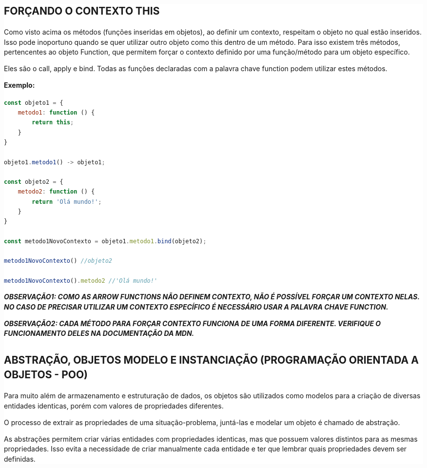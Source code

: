 ## FORÇANDO O CONTEXTO THIS

Como visto acima os métodos (funções inseridas em objetos), ao definir um contexto, respeitam o objeto no qual estão inseridos. Isso pode inoportuno quando se quer utilizar outro objeto como this dentro de um método. Para isso existem três métodos, pertencentes ao objeto Function, que permitem forçar o contexto definido por uma função/método para um objeto específico.

Eles são o call, apply e bind. Todas as funções declaradas com a palavra chave function podem utilizar estes métodos.

**Exemplo:**

```js
const objeto1 = {
    metodo1: function () {
        return this;
    }
}

objeto1.metodo1() -> objeto1;

const objeto2 = {
    metodo2: function () {
        return 'Olá mundo!';
    }
}

const metodo1NovoContexto = objeto1.metodo1.bind(objeto2);

metodo1NovoContexto() //objeto2

metodo1NovoContexto().metodo2 //'Olá mundo!'
```

**_OBSERVAÇÃO1: COMO AS ARROW FUNCTIONS NÃO DEFINEM CONTEXTO, NÃO É POSSÍVEL FORÇAR UM CONTEXTO NELAS. NO CASO DE PRECISAR UTILIZAR UM CONTEXTO ESPECÍFICO É NECESSÁRIO USAR A PALAVRA CHAVE FUNCTION._**

**_OBSERVAÇÃO2: CADA MÉTODO PARA FORÇAR CONTEXTO FUNCIONA DE UMA FORMA DIFERENTE. VERIFIQUE O FUNCIONAMENTO DELES NA DOCUMENTAÇÃO DA MDN._**

## ABSTRAÇÃO, OBJETOS MODELO E INSTANCIAÇÃO (PROGRAMAÇÃO ORIENTADA A OBJETOS - POO)

Para muito além de armazenamento e estruturação de dados, os objetos são utilizados como modelos para a criação de diversas entidades identicas, porém com valores de propriedades diferentes.

O processo de extrair as propriedades de uma situação-problema, juntá-las e modelar um objeto é chamado de abstração.

As abstrações permitem criar várias entidades com propriedades identicas, mas que possuem valores distintos para as mesmas propriedades. Isso evita a necessidade de criar manualmente cada entidade e ter que lembrar quais propriedades devem ser definidas.
